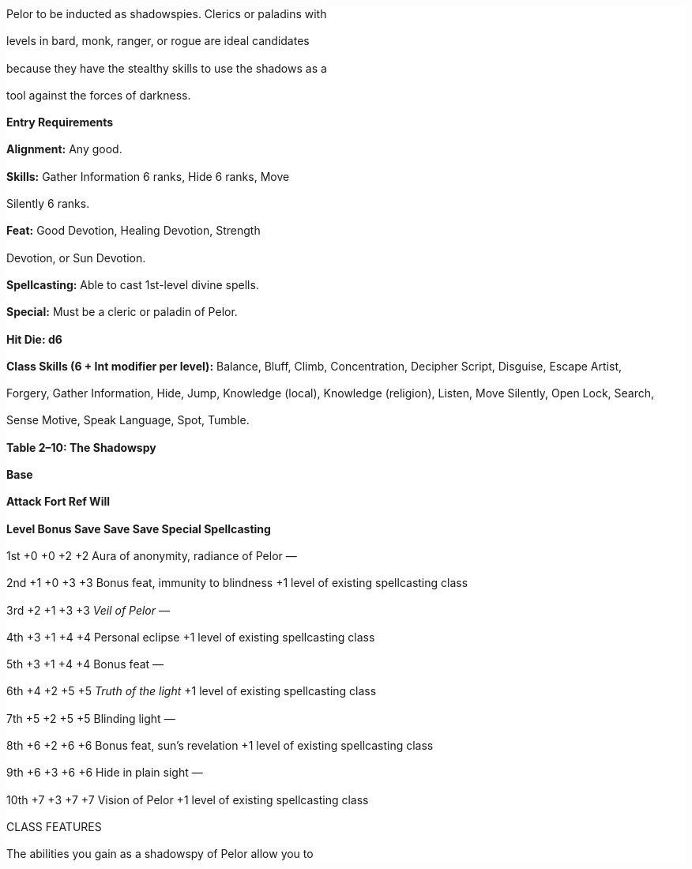 Pelor to be inducted as shadowspies. Clerics or paladins with

levels in bard, monk, ranger, or rogue are ideal candidates

because they have the stealthy skills to use the shadows as a

tool against the forces of darkness.

**Entry Requirements**

**Alignment:** Any good.

**Skills:** Gather Information 6 ranks, Hide 6 ranks, Move

Silently 6 ranks.

**Feat:** Good Devotion, Healing Devotion, Strength

Devotion, or Sun Devotion.

**Spellcasting:** Able to cast 1st-level divine spells.

**Special:** Must be a cleric or paladin of Pelor.

**Hit Die: d6**

**Class Skills (6 + Int modifier per level):** Balance, Bluff, Climb, Concentration, Decipher Script, Disguise, Escape Artist,

Forgery, Gather Information, Hide, Jump, Knowledge (local), Knowledge (religion), Listen, Move Silently, Open Lock, Search,

Sense Motive, Speak Language, Spot, Tumble.

**Table 2–10: The Shadowspy** 

**Base**

**Attack Fort Ref Will**

**Level Bonus Save Save Save Special Spellcasting**

1st +0 +0 +2 +2 Aura of anonymity, radiance of Pelor —

2nd +1 +0 +3 +3 Bonus feat, immunity to blindness +1 level of existing spellcasting class

3rd +2 +1 +3 +3 *Veil of Pelor* —

4th +3 +1 +4 +4 Personal eclipse +1 level of existing spellcasting class

5th +3 +1 +4 +4 Bonus feat —

6th +4 +2 +5 +5 *Truth of the light* +1 level of existing spellcasting class

7th +5 +2 +5 +5 Blinding light —

8th +6 +2 +6 +6 Bonus feat, sun’s revelation +1 level of existing spellcasting class

9th +6 +3 +6 +6 Hide in plain sight —

10th +7 +3 +7 +7 Vision of Pelor +1 level of existing spellcasting class

CLASS FEATURES

The abilities you gain as a shadowspy of Pelor allow you to
